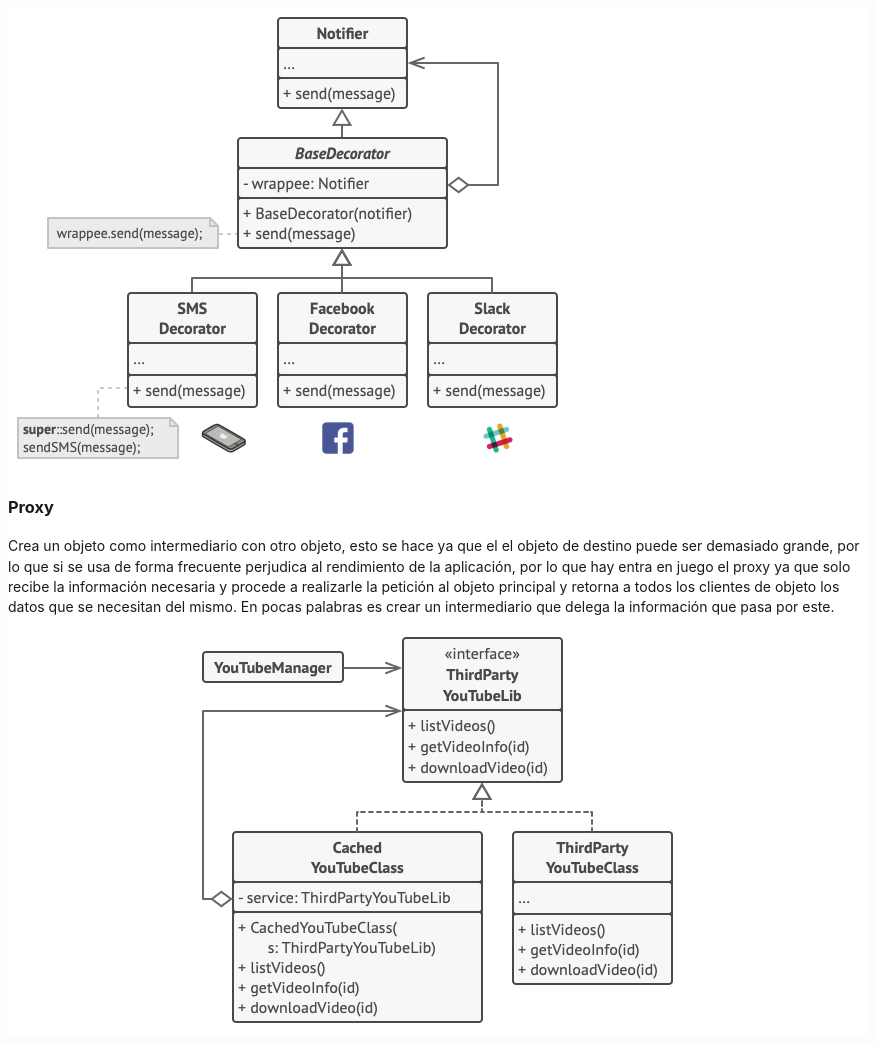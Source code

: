 <img src="./images/solution2.png">
</div>

### Proxy

Crea un objeto como intermediario con otro objeto, esto se hace ya que el el objeto de destino
puede ser demasiado grande, por lo que si se usa de forma frecuente perjudica al rendimiento
de la aplicación, por lo que hay entra en juego el proxy ya que solo recibe la información
necesaria y procede a realizarle la petición al objeto principal y retorna a todos los clientes
de objeto los datos que se necesitan del mismo. En pocas palabras es crear un intermediario
que delega la información que pasa por este.

<div style="text-align: center;">
<img src="./images/example-2.png">
</div>
